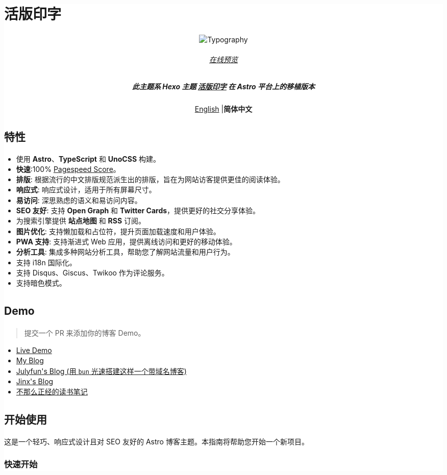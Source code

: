 # 活版印字

<p align='center'>
  <img src='./public/typograph-og.jpg' alt='Typography' width='600'/>
</p>
<h6 align='center'>
<a href="https://astro-theme-typography.vercel.app/">在线预览</a>
</h6>
<h5 align='center'>
<b>此主题系 Hexo 主题 <a href="https://github.com/sumimakito/hexo-theme-typography">活版印字</a> 在 Astro 平台上的移植版本</b>
</h5>

<p align='center'>
<a href="./README.md">English</a> |<b>简体中文</b>
</p>

## 特性

- 使用 **Astro**、**TypeScript** 和 **UnoCSS** 构建。
- **快速**:100% [Pagespeed Score](https://pagespeed.web.dev/analysis/https-astro-theme-typography-vercel-app/j34nq9tx0s?form_factor=desktop)。
- **排版**: 根据流行的中文排版规范派生出的排版，旨在为网站访客提供更佳的阅读体验。
- **响应式**: 响应式设计，适用于所有屏幕尺寸。
- **易访问**: 深思熟虑的语义和易访问内容。
- **SEO 友好**: 支持 **Open Graph** 和 **Twitter Cards**，提供更好的社交分享体验。
- 为搜索引擎提供 **站点地图** 和 **RSS** 订阅。
- **图片优化**: 支持懒加载和占位符，提升页面加载速度和用户体验。
- **PWA 支持**: 支持渐进式 Web 应用，提供离线访问和更好的移动体验。
- **分析工具**: 集成多种网站分析工具，帮助您了解网站流量和用户行为。
- 支持 i18n 国际化。
- 支持 Disqus、Giscus、Twikoo 作为评论服务。
- 支持暗色模式。

## Demo

> 提交一个 PR 来添加你的博客 Demo。

- [Live Demo](https://astro-theme-typography.vercel.app/)
- [My Blog](https://blog.moeyua.com/)
- [Julyfun's Blog (用 `bun` 光速搭建这样一个带域名博客)](https://julyfun.fun/posts/%E5%85%89%E9%80%9F%E6%90%AD%E5%BB%BA%E8%BF%99%E6%A0%B7%E4%B8%80%E4%B8%AA%E5%8D%9A%E5%AE%A2/)
- [Jinx's Blog](https://blog.mytest.cc/)
- [不那么正经的读书笔记](https://books.beyondxin.top/)

## 开始使用

这是一个轻巧、响应式设计且对 SEO 友好的 Astro 博客主题。本指南将帮助您开始一个新项目。

### 快速开始
